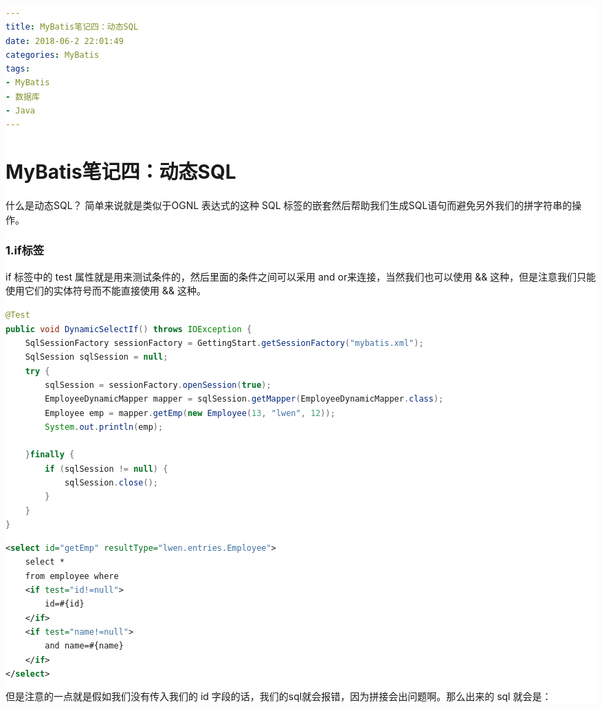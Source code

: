 ```yaml
---
title: MyBatis笔记四：动态SQL
date: 2018-06-2 22:01:49
categories: MyBatis
tags:
- MyBatis
- 数据库
- Java
---
```


# MyBatis笔记四：动态SQL

什么是动态SQL？ 简单来说就是类似于OGNL 表达式的这种 SQL 标签的嵌套然后帮助我们生成SQL语句而避免另外我们的拼字符串的操作。

### 1.if标签

if 标签中的 test 属性就是用来测试条件的，然后里面的条件之间可以采用 and or来连接，当然我们也可以使用 && 这种，但是注意我们只能使用它们的实体符号而不能直接使用 && 这种。

```java
@Test
public void DynamicSelectIf() throws IOException {
    SqlSessionFactory sessionFactory = GettingStart.getSessionFactory("mybatis.xml");
    SqlSession sqlSession = null;
    try {
        sqlSession = sessionFactory.openSession(true);
        EmployeeDynamicMapper mapper = sqlSession.getMapper(EmployeeDynamicMapper.class);
        Employee emp = mapper.getEmp(new Employee(13, "lwen", 12));
        System.out.println(emp);

    }finally {
        if (sqlSession != null) {
            sqlSession.close();
        }
    }
}
```

```xml
<select id="getEmp" resultType="lwen.entries.Employee">
    select *
    from employee where
    <if test="id!=null">
        id=#{id}
    </if>
    <if test="name!=null">
        and name=#{name}
    </if>
</select>
```

但是注意的一点就是假如我们没有传入我们的 id 字段的话，我们的sql就会报错，因为拼接会出问题啊。那么出来的 sql 就会是：
